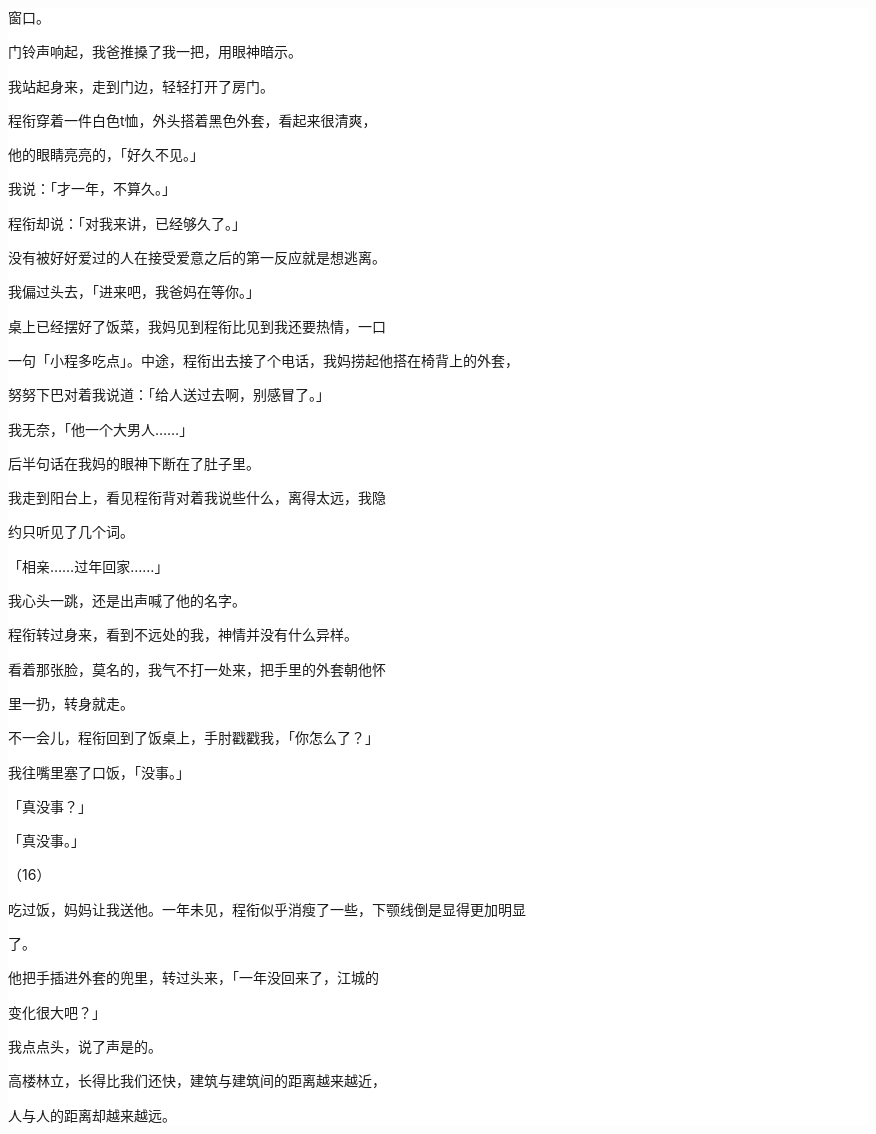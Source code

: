 窗口。

门铃声响起，我爸推搡了我一把，用眼神暗示。

我站起身来，走到门边，轻轻打开了房门。

程衔穿着一件白色t恤，外头搭着黑色外套，看起来很清爽，

他的眼睛亮亮的，「好久不见。」

我说：「才一年，不算久。」

程衔却说：「对我来讲，已经够久了。」

没有被好好爱过的人在接受爱意之后的第一反应就是想逃离。

我偏过头去，「进来吧，我爸妈在等你。」

桌上已经摆好了饭菜，我妈见到程衔比见到我还要热情，一口

一句「小程多吃点」。中途，程衔出去接了个电话，我妈捞起他搭在椅背上的外套，

努努下巴对着我说道：「给人送过去啊，别感冒了。」

我无奈，「他一个大男人……」

后半句话在我妈的眼神下断在了肚子里。

我走到阳台上，看见程衔背对着我说些什么，离得太远，我隐

约只听见了几个词。

「相亲……过年回家……」

我心头一跳，还是出声喊了他的名字。

程衔转过身来，看到不远处的我，神情并没有什么异样。

看着那张脸，莫名的，我气不打一处来，把手里的外套朝他怀

里一扔，转身就走。

不一会儿，程衔回到了饭桌上，手肘戳戳我，「你怎么了？」

我往嘴里塞了口饭，「没事。」

「真没事？」

「真没事。」

（16）

吃过饭，妈妈让我送他。一年未见，程衔似乎消瘦了一些，下颚线倒是显得更加明显

了。

他把手插进外套的兜里，转过头来，「一年没回来了，江城的

变化很大吧？」

我点点头，说了声是的。

高楼林立，长得比我们还快，建筑与建筑间的距离越来越近，

人与人的距离却越来越远。
